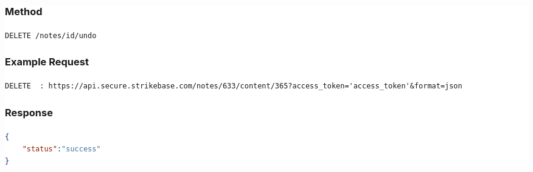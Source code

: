 ### Method
`DELETE /notes/id/undo`

### Example Request
`DELETE  : https://api.secure.strikebase.com/notes/633/content/365?access_token='access_token'&format=json`


### Response
```json
{
	"status":"success"
} 
```